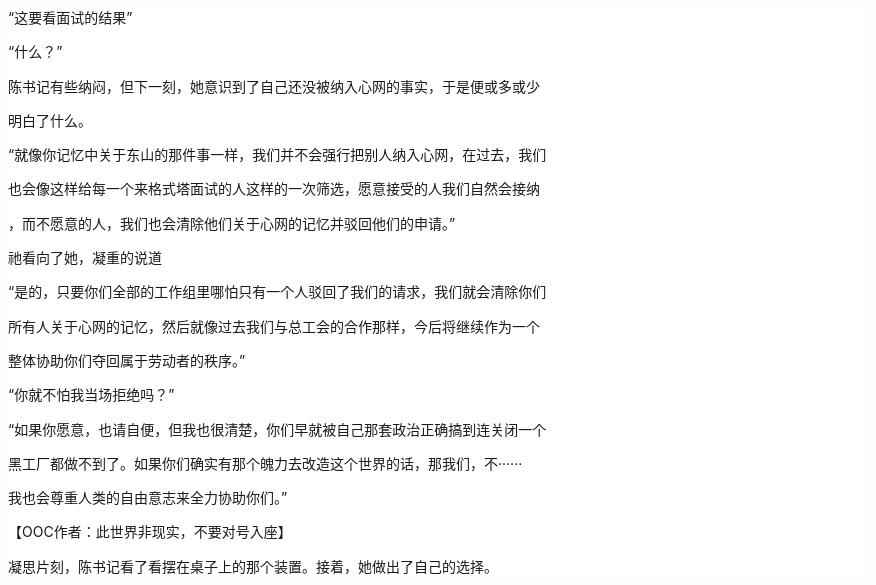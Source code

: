 “这要看面试的结果”

“什么？”

陈书记有些纳闷，但下一刻，她意识到了自己还没被纳入心网的事实，于是便或多或少

明白了什么。

“就像你记忆中关于东山的那件事一样，我们并不会强行把别人纳入心网，在过去，我们

也会像这样给每一个来格式塔面试的人这样的一次筛选，愿意接受的人我们自然会接纳

，而不愿意的人，我们也会清除他们关于心网的记忆并驳回他们的申请。”

祂看向了她，凝重的说道

“是的，只要你们全部的工作组里哪怕只有一个人驳回了我们的请求，我们就会清除你们

所有人关于心网的记忆，然后就像过去我们与总工会的合作那样，今后将继续作为一个

整体协助你们夺回属于劳动者的秩序。”

“你就不怕我当场拒绝吗？”

“如果你愿意，也请自便，但我也很清楚，你们早就被自己那套政治正确搞到连关闭一个

黑工厂都做不到了。如果你们确实有那个魄力去改造这个世界的话，那我们，不······

我也会尊重人类的自由意志来全力协助你们。”

【OOC作者：此世界非现实，不要对号入座】

凝思片刻，陈书记看了看摆在桌子上的那个装置。接着，她做出了自己的选择。


